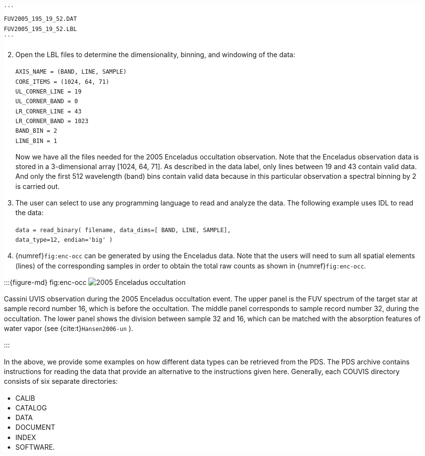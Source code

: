     ```
    FUV2005_195_19_52.DAT
    FUV2005_195_19_52.LBL
    ```

2) Open the LBL files to determine the dimensionality, binning, and windowing of the data:

    ```
    AXIS_NAME = (BAND, LINE, SAMPLE)
    CORE_ITEMS = (1024, 64, 71)
    UL_CORNER_LINE = 19
    UL_CORNER_BAND = 0
    LR_CORNER_LINE = 43
    LR_CORNER_BAND = 1023
    BAND_BIN = 2
    LINE_BIN = 1
    ```

    Now we have all the files needed for the 2005 Enceladus occultation observation. 
    Note that the Enceladus observation data is stored in a 3-dimensional array [1024, 64, 71]. 
    As described in the data label, only lines between 19 and 43 contain valid data. 
    And only the first 512 wavelength (band) bins contain valid data because in this particular observation a
    spectral binning by 2 is carried out.

3) The user can select to use any programming language to read and analyze the data. 
The following example uses IDL to read the data:

    ```idl
    data = read_binary( filename, data_dims=[ BAND, LINE, SAMPLE],
    data_type=12, endian='big' )
    ```

4) {numref}`fig:enc-occ` can be generated by using the Enceladus data. 
Note that the users will need to sum all spatial elements (lines) of the corresponding samples in order to obtain the total raw counts as shown in {numref}`fig:enc-occ`.

:::{figure-md} fig:enc-occ
<img src="figures/fig_1.3.*" alt="2005 Enceladus occultation">

Cassini UVIS observation during the 2005 Enceladus occultation event. 
The upper panel is the FUV spectrum of the target star at sample record number 16, which is before the occultation. 
The middle panel corresponds to sample record number 32, during the occultation. 
The lower panel shows the division between sample 32 and 16, which can be matched with the absorption features of water vapor (see {cite:t}`Hansen2006-un` ).

:::


In the above, we provide some examples on how different data types can be retrieved
from the PDS. 
The PDS archive contains instructions for reading the data that provide an alternative to the instructions given here. Generally, each COUVIS directory consists of six separate directories: 

* CALIB
* CATALOG
* DATA
* DOCUMENT
* INDEX
* SOFTWARE.
